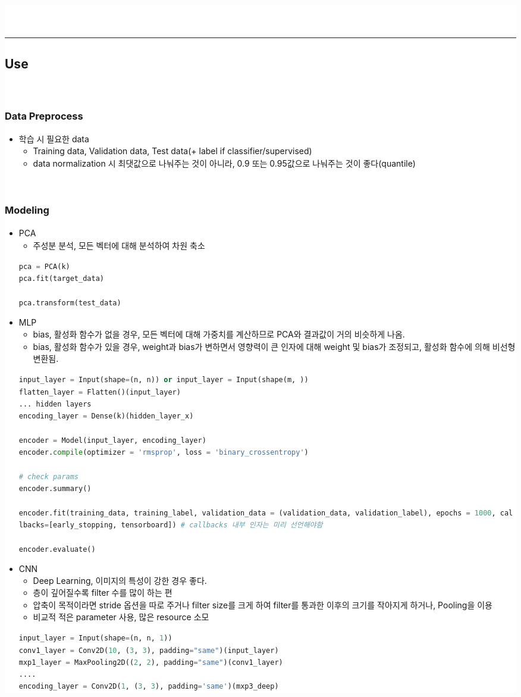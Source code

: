 <br><br>

---------
## Use 

  <br>
  
### Data Preprocess
- 학습 시 필요한 data  
    - Training data, Validation data, Test data(+ label if classifier/supervised) 
    - data normalization 시 최댓값으로 나눠주는 것이 아니라, 0.9 또는 0.95값으로 나눠주는 것이 좋다(quantile)  
    
<br>

### Modeling
- PCA
    - 주성분 분석, 모든 벡터에 대해 분석하여 차원 축소  
    ```python
    pca = PCA(k)
    pca.fit(target_data)
    
    pca.transform(test_data)    
    ```
- MLP
    - bias, 활성화 함수가 없을 경우, 모든 벡터에 대해 가중치를 계산하므로 PCA와 결과값이 거의 비슷하게 나옴.
    - bias, 활성화 함수가 있을 경우, weight과 bias가 변하면서 영향력이 큰 인자에 대해 weight 및 bias가 조정되고, 활성화 함수에 의해 비선형 변환됨.  
    ```python
    input_layer = Input(shape=(n, n)) or input_layer = Input(shape(m, ))
    flatten_layer = Flatten()(input_layer)
    ... hidden layers
    encoding_layer = Dense(k)(hidden_layer_x)
    
    encoder = Model(input_layer, encoding_layer)
    encoder.compile(optimizer = 'rmsprop', loss = 'binary_crossentropy')  
    
    # check params
    encoder.summary() 
    
    encoder.fit(training_data, training_label, validation_data = (validation_data, validation_label), epochs = 1000, callbacks=[early_stopping, tensorboard]) # callbacks 내부 인자는 미리 선언해야함
    
    encoder.evaluate()
    ```
- CNN
    - Deep Learning, 이미지의 특성이 강한 경우 좋다.
    - 층이 깊어질수록 filter 수를 많이 하는 편
    - 압축이 목적이라면 stride 옵션을 따로 주거나 filter size를 크게 하여 filter를 통과한 이후의 크기를 작아지게 하거나, Pooling을 이용
    - 비교적 적은 parameter 사용, 많은 resource 소모  
     ```python
    input_layer = Input(shape=(n, n, 1))
    conv1_layer = Conv2D(10, (3, 3), padding="same")(input_layer)
    mxp1_layer = MaxPooling2D((2, 2), padding="same")(conv1_layer) 
    ....
    encoding_layer = Conv2D(1, (3, 3), padding='same')(mxp3_deep)
    